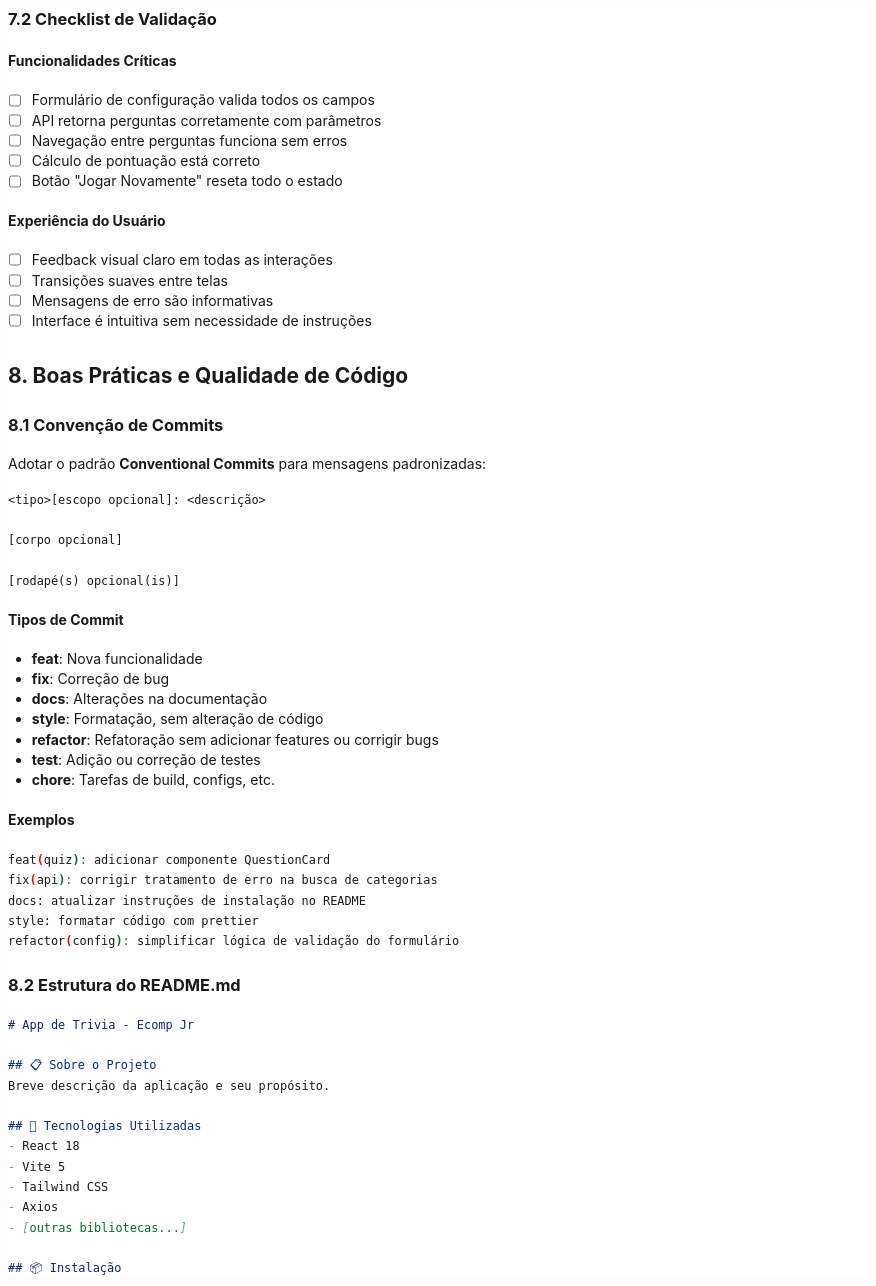### 7.2 Checklist de Validação

#### Funcionalidades Críticas
- [ ] Formulário de configuração valida todos os campos
- [ ] API retorna perguntas corretamente com parâmetros
- [ ] Navegação entre perguntas funciona sem erros
- [ ] Cálculo de pontuação está correto
- [ ] Botão "Jogar Novamente" reseta todo o estado

#### Experiência do Usuário
- [ ] Feedback visual claro em todas as interações
- [ ] Transições suaves entre telas
- [ ] Mensagens de erro são informativas
- [ ] Interface é intuitiva sem necessidade de instruções

## 8. Boas Práticas e Qualidade de Código

### 8.1 Convenção de Commits

Adotar o padrão **Conventional Commits** para mensagens padronizadas:

```
<tipo>[escopo opcional]: <descrição>

[corpo opcional]

[rodapé(s) opcional(is)]
```

#### Tipos de Commit
- **feat**: Nova funcionalidade
- **fix**: Correção de bug
- **docs**: Alterações na documentação
- **style**: Formatação, sem alteração de código
- **refactor**: Refatoração sem adicionar features ou corrigir bugs
- **test**: Adição ou correção de testes
- **chore**: Tarefas de build, configs, etc.

#### Exemplos
```bash
feat(quiz): adicionar componente QuestionCard
fix(api): corrigir tratamento de erro na busca de categorias
docs: atualizar instruções de instalação no README
style: formatar código com prettier
refactor(config): simplificar lógica de validação do formulário
```

### 8.2 Estrutura do README.md

```markdown
# App de Trivia - Ecomp Jr

## 📋 Sobre o Projeto
Breve descrição da aplicação e seu propósito.

## 🚀 Tecnologias Utilizadas
- React 18
- Vite 5
- Tailwind CSS
- Axios
- [outras bibliotecas...]

## 📦 Instalação

```